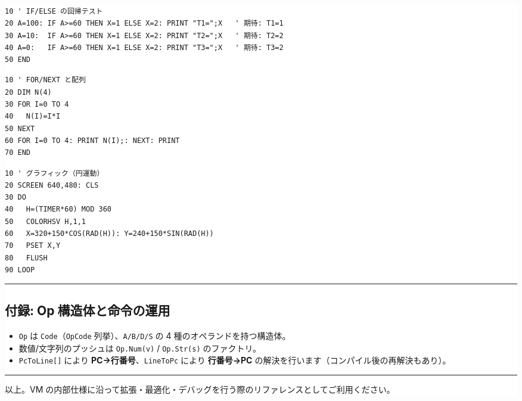 ```basic
10 ' IF/ELSE の回帰テスト
20 A=100: IF A>=60 THEN X=1 ELSE X=2: PRINT "T1=";X   ' 期待: T1=1
30 A=10:  IF A>=60 THEN X=1 ELSE X=2: PRINT "T2=";X   ' 期待: T2=2
40 A=0:   IF A>=60 THEN X=1 ELSE X=2: PRINT "T3=";X   ' 期待: T3=2
50 END
```

```basic
10 ' FOR/NEXT と配列
20 DIM N(4)
30 FOR I=0 TO 4
40   N(I)=I*I
50 NEXT
60 FOR I=0 TO 4: PRINT N(I);: NEXT: PRINT
70 END
```

```basic
10 ' グラフィック（円運動）
20 SCREEN 640,480: CLS
30 DO
40   H=(TIMER*60) MOD 360
50   COLORHSV H,1,1
60   X=320+150*COS(RAD(H)): Y=240+150*SIN(RAD(H))
70   PSET X,Y
80   FLUSH
90 LOOP
```


---

## 付録: Op 構造体と命令の運用
- `Op` は `Code`（`OpCode` 列挙）、`A/B/D/S` の 4 種のオペランドを持つ構造体。
- 数値/文字列のプッシュは `Op.Num(v)` / `Op.Str(s)` のファクトリ。
- `PcToLine[]` により **PC→行番号**、`LineToPc` により **行番号→PC** の解決を行います（コンパイル後の再解決もあり）。

---

以上。VM の内部仕様に沿って拡張・最適化・デバッグを行う際のリファレンスとしてご利用ください。
